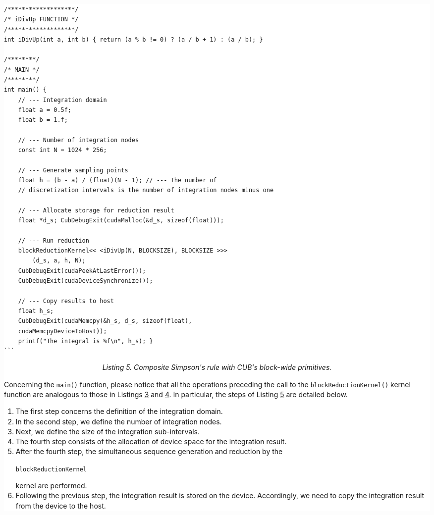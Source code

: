     /*******************/
    /* iDivUp FUNCTION */
    /*******************/
    int iDivUp(int a, int b) { return (a % b != 0) ? (a / b + 1) : (a / b); }
    
    /********/
    /* MAIN */
    /********/
    int main() {
        // --- Integration domain
        float a = 0.5f;
        float b = 1.f;
    
        // --- Number of integration nodes
        const int N = 1024 * 256;
    
        // --- Generate sampling points
        float h = (b - a) / (float)(N - 1); // --- The number of
        // discretization intervals is the number of integration nodes minus one
        
        // --- Allocate storage for reduction result
        float *d_s; CubDebugExit(cudaMalloc(&d_s, sizeof(float)));
    
        // --- Run reduction
        blockReductionKernel<< <iDivUp(N, BLOCKSIZE), BLOCKSIZE >>>
            (d_s, a, h, N);
        CubDebugExit(cudaPeekAtLastError());
        CubDebugExit(cudaDeviceSynchronize());
    
        // --- Copy results to host
        float h_s;
        CubDebugExit(cudaMemcpy(&h_s, d_s, sizeof(float),
        cudaMemcpyDeviceToHost));
        printf("The integral is %f\n", h_s); }
    ```
<p align="center" id="compositeCUBDeviceOverall" >
     <em>Listing 5. Composite Simpson's rule with CUB's block-wide primitives.</em>
</p>

Concerning the `main()` function, please notice that all the operations preceding the call to the `blockReductionKernel()` kernel function are analogous to those in Listings
[3](#compositeCUBDevice) and [4](#compositeCUBDevice_part2). In particular, the steps of Listing [5](#compositeCUBDeviceOverall) are detailed
below.

1.  The first step concerns the definition of the integration domain.
2.  In the second step, we define the number of integration nodes.
3.  Next, we define the size of the integration sub-intervals.
4.  The fourth step consists of the allocation of device space for the integration result.
5.  After the fourth step, the simultaneous sequence generation and reduction by the
    ``` c++
    blockReductionKernel
    ```
    kernel are performed.
6.  Following the previous step, the integration result is stored on the device. Accordingly, we need to copy the integration result from the device to the host.
